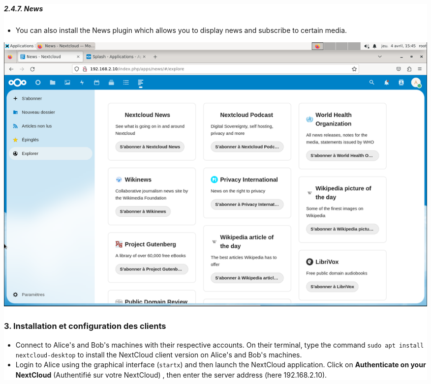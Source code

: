 ##### 2.4.7. News <a id="19"></a>

* You can also install the News plugin which allows you to display news and subscribe to certain media.

![image](46.png)

### 3. Installation et configuration des clients <a id="20"></a>

* Connect to Alice's and Bob's machines with their respective accounts. On their terminal, type the command `sudo apt install nextcloud-desktop`  to install the NextCloud client version on Alice's and Bob's machines.
* Login to Alice using the graphical interface (`startx`) and then launch the NextCloud application. Click on **Authenticate on your NextCloud** (Authentifié sur votre NextCloud) , then enter the server address (here 192.168.2.10).
